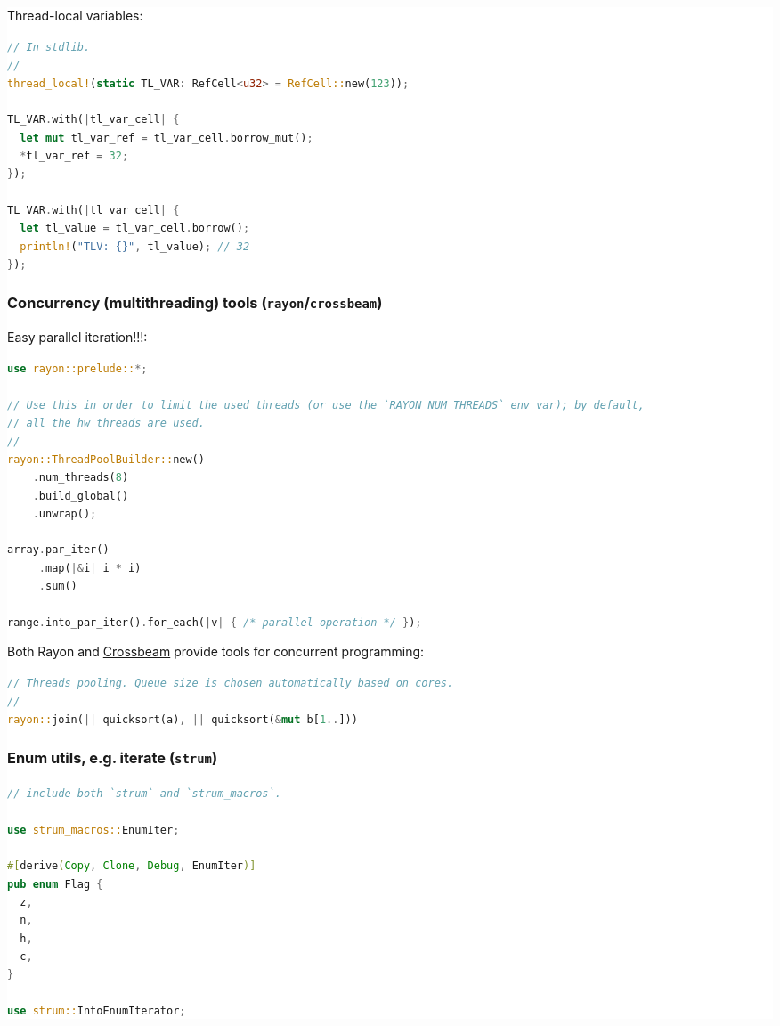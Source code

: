 Thread-local variables:

```rust
// In stdlib.
//
thread_local!(static TL_VAR: RefCell<u32> = RefCell::new(123));

TL_VAR.with(|tl_var_cell| {
  let mut tl_var_ref = tl_var_cell.borrow_mut();
  *tl_var_ref = 32;
});

TL_VAR.with(|tl_var_cell| {
  let tl_value = tl_var_cell.borrow();
  println!("TLV: {}", tl_value); // 32
});
```

### Concurrency (multithreading) tools (`rayon`/`crossbeam`)

Easy parallel iteration!!!:

```rust
use rayon::prelude::*;

// Use this in order to limit the used threads (or use the `RAYON_NUM_THREADS` env var); by default,
// all the hw threads are used.
//
rayon::ThreadPoolBuilder::new()
    .num_threads(8)
    .build_global()
    .unwrap();

array.par_iter()
     .map(|&i| i * i)
     .sum()

range.into_par_iter().for_each(|v| { /* parallel operation */ });
```

Both Rayon and [Crossbeam](https://github.com/crossbeam-rs/crossbeam) provide tools for concurrent programming:

```rust
// Threads pooling. Queue size is chosen automatically based on cores.
//
rayon::join(|| quicksort(a), || quicksort(&mut b[1..]))
```

### Enum utils, e.g. iterate (`strum`)

```rust
// include both `strum` and `strum_macros`.

use strum_macros::EnumIter;

#[derive(Copy, Clone, Debug, EnumIter)]
pub enum Flag {
  z,
  n,
  h,
  c,
}

use strum::IntoEnumIterator;
```